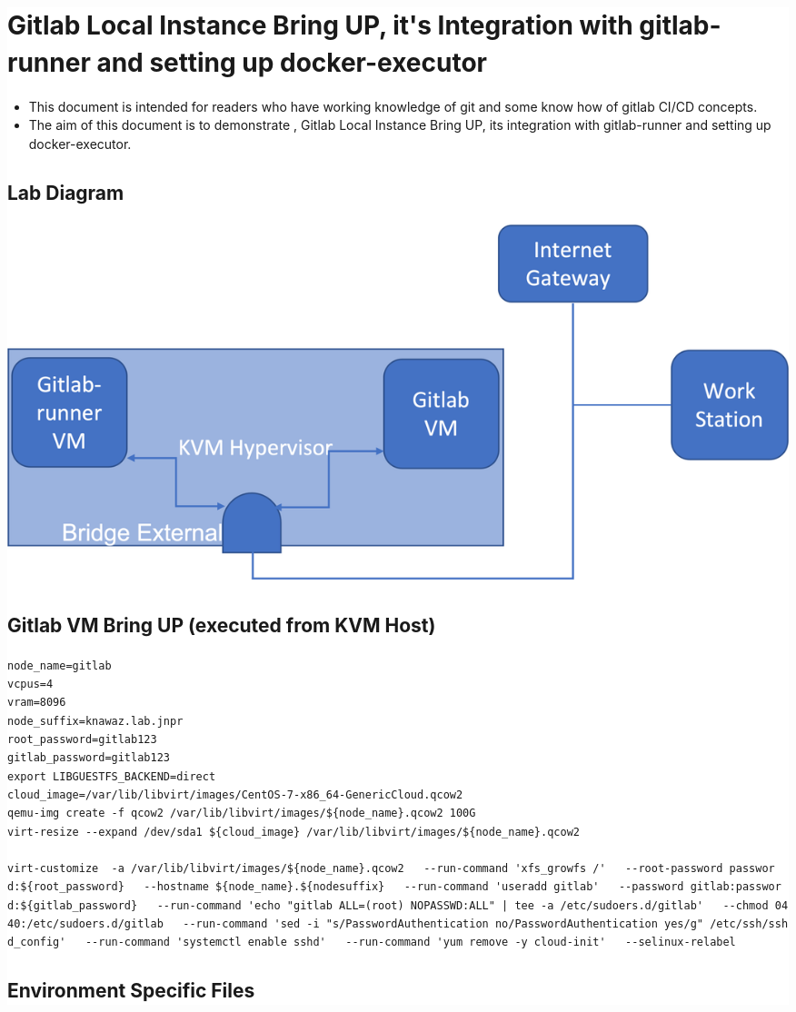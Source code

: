 
# Gitlab Local Instance Bring UP, it's Integration with gitlab-runner and setting up docker-executor
* This document is intended for readers who have working knowledge of git and some know how of gitlab CI/CD concepts.
* The aim of this document is to demonstrate , Gitlab Local Instance Bring UP, its integration with gitlab-runner and setting up docker-executor.
## Lab Diagram

![Lab Diagram](./Images/lab_diagram.png)
 ## Gitlab VM Bring UP (executed from KVM Host)
 ```
node_name=gitlab
vcpus=4
vram=8096
node_suffix=knawaz.lab.jnpr
root_password=gitlab123
gitlab_password=gitlab123
export LIBGUESTFS_BACKEND=direct
cloud_image=/var/lib/libvirt/images/CentOS-7-x86_64-GenericCloud.qcow2
qemu-img create -f qcow2 /var/lib/libvirt/images/${node_name}.qcow2 100G
virt-resize --expand /dev/sda1 ${cloud_image} /var/lib/libvirt/images/${node_name}.qcow2

virt-customize  -a /var/lib/libvirt/images/${node_name}.qcow2   --run-command 'xfs_growfs /'   --root-password password:${root_password}   --hostname ${node_name}.${nodesuffix}   --run-command 'useradd gitlab'   --password gitlab:password:${gitlab_password}   --run-command 'echo "gitlab ALL=(root) NOPASSWD:ALL" | tee -a /etc/sudoers.d/gitlab'   --chmod 0440:/etc/sudoers.d/gitlab   --run-command 'sed -i "s/PasswordAuthentication no/PasswordAuthentication yes/g" /etc/ssh/sshd_config'   --run-command 'systemctl enable sshd'   --run-command 'yum remove -y cloud-init'   --selinux-relabel
```
##  Environment Specific Files
